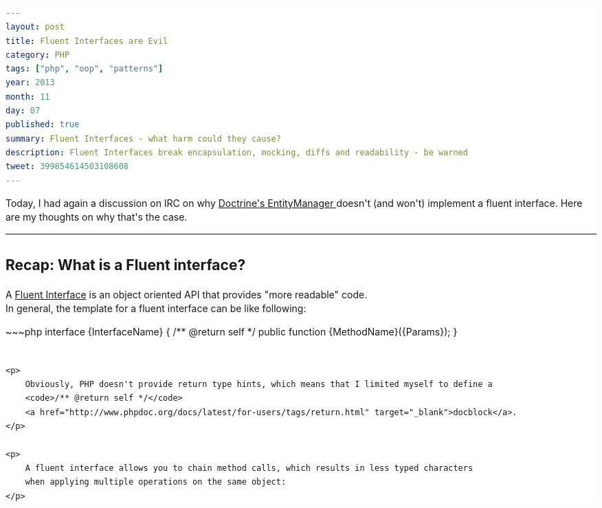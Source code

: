 ```yaml
---
layout: post
title: Fluent Interfaces are Evil
category: PHP
tags: ["php", "oop", "patterns"]
year: 2013
month: 11
day: 07
published: true
summary: Fluent Interfaces - what harm could they cause?
description: Fluent Interfaces break encapsulation, mocking, diffs and readability - be warned
tweet: 399854614503108608
---
```


<p>
    Today, I had again a discussion on IRC on why
    <a href="https://github.com/doctrine/doctrine2/blob/2.4/lib/Doctrine/ORM/EntityManager.php" target="_blank">
        Doctrine's EntityManager
    </a> doesn't (and won't) implement a fluent interface. Here are my thoughts on why that's the case.
</p>

<hr/>

<h2>Recap: What is a Fluent interface?</h2>

<p>
    A <a href="https://en.wikipedia.org/wiki/Fluent_interface" target="_blank">Fluent Interface</a>
    is an object oriented API that provides "more readable" code.
    <br/>
    In general, the template for a fluent interface can be like following:
</p>
~~~php
<?php

interface {InterfaceName}
{
    /** @return self */
    public function {MethodName}({Params});
}
~~~

<p>
    Obviously, PHP doesn't provide return type hints, which means that I limited myself to define a
    <code>/** @return self */</code>
    <a href="http://www.phpdoc.org/docs/latest/for-users/tags/return.html" target="_blank">docblock</a>.
</p>

<p>
    A fluent interface allows you to chain method calls, which results in less typed characters
    when applying multiple operations on the same object:
</p>
